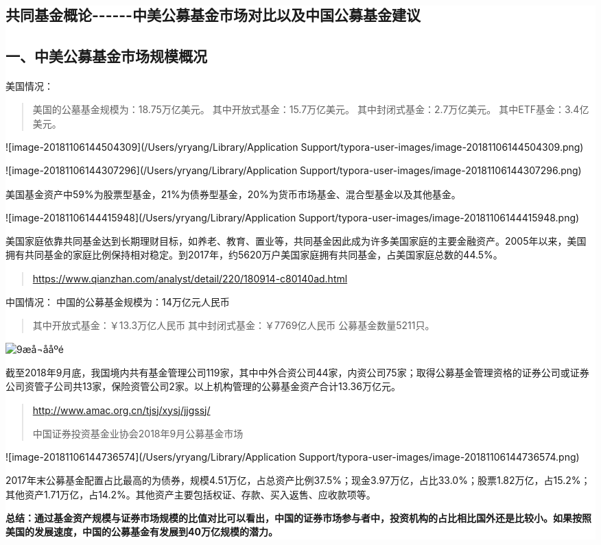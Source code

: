 ## 共同基金概论------中美公募基金市场对比以及中国公募基金建议

## **一、中美公募基金市场规模概况**

美国情况：

> 美国的公墓基金规模为：18.75万亿美元。
> 其中开放式基金：15.7万亿美元。
> 其中封闭式基金：​2.7万亿美元。
> 其中ETF基金：​3.4亿美元。

![image-20181106144504309](/Users/yryang/Library/Application Support/typora-user-images/image-20181106144504309.png)





![image-20181106144307296](/Users/yryang/Library/Application Support/typora-user-images/image-20181106144307296.png)

美国基金资产中59%为股票型基金，21%为债券型基金，20%为货币市场基金、混合型基金以及其他基金。

![image-20181106144415948](/Users/yryang/Library/Application Support/typora-user-images/image-20181106144415948.png)

美国家庭依靠共同基金达到长期理财目标，如养老、教育、置业等，共同基金因此成为许多美国家庭的主要金融资产。2005年以来，美国拥有共同基金的家庭比例保持相对稳定。到2017年，约5620万户美国家庭拥有共同基金，占美国家庭总数的44.5%。

>https://www.qianzhan.com/analyst/detail/220/180914-c80140ad.html





中国情况：
中国的公募基金规模为：14万亿元人民币

> 其中开放式基金：￥13.3万亿人民币
> 其中封闭式基金：￥7769亿人民币
> 公募基金数量5211只。

![9æå¬ååºé](http://www.amac.org.cn/upload/tjsj/xysj/jjgssj/1541036593398_500x500.png)

 截至2018年9月底，我国境内共有基金管理公司119家，其中中外合资公司44家，内资公司75家；取得公募基金管理资格的证券公司或证券公司资管子公司共13家，保险资管公司2家。以上机构管理的公募基金资产合计13.36万亿元。

>http://www.amac.org.cn/tjsj/xysj/jjgssj/
>
>中国证券投资基金业协会2018年9月公募基金市场



![image-20181106144736574](/Users/yryang/Library/Application Support/typora-user-images/image-20181106144736574.png)

2017年末公募基金配置占比最高的为债券，规模4.51万亿，占总资产比例37.5%；现金3.97万亿，占比33.0%；股票1.82万亿，占15.2%；其他资产1.71万亿，占14.2%。其他资产主要包括权证、存款、买入返售、应收款项等。



**总结：通过基金资产规模与证券市场规模的比值对比可以看出，中国的证券市场参与者中，投资机构的占比相比国外还是比较小。如果按照美国的发展速度，中国的公募基金有发展到40万亿规模的潜力。**
